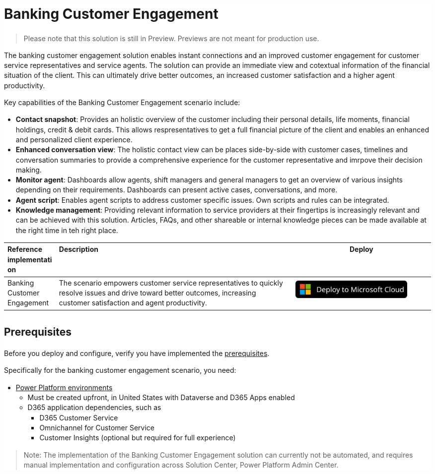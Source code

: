 # Banking Customer Engagement

> Please note that this solution is still in Preview. Previews are not meant for production use.

The banking customer engagement solution enables instant connections and an improved customer engagement for customer service representatives and service agents. The solution can provide an immediate view and cotextual information of the financial situation of the client. This can ultimately drive better outcomes, an increased customer satisfaction and a higher agent productivity.

Key capabilities of the Banking Customer Engagement scenario include:

* **Contact snapshot**: Provides an holistic overview of the customer including their personal details, life moments, financial holdings, credit & debit cards. This allows respresentatives to get a full financial picture of the client and enables an enhanced and personalized client experience.
* **Enhanced conversation view**: The holistic contact view can be places side-by-side with customer cases, timelines and conversation summaries to provide a comprehensive experience for the customer representative and imrpove their decision making.
* **Monitor agent**: Dashboards allow agents, shift managers and general managers to get an overview of various insights depending on their requirements. Dashboards can present active cases, conversations, and more.
* **Agent script**: Enables agent scripts to address customer specific issues. Own scripts and rules can be integrated.
* **Knowledge management**: Providing relevant information to service providers at their fingertips is increasingly relevant and can be achieved with this solution. Articles, FAQs, and other shareable or internal knowledge pieces can be made available at the right time in teh right place.

| Reference implementation    | Description | Deploy |
|:----------------------------|:------------|--------|
| Banking Customer Engagement | The scenario empowers customer service representatives to quickly resolve issues and drive toward better outcomes, increasing customer satisfaction and agent productivity. |[![Deploy To Microsoft Cloud](../../../docs/deploytomicrosoftcloud.svg)](https://aka.ms/solutioncenter) |

## Prerequisites

Before you deploy and configure, verify you have implemented the [prerequisites](../../prereqs.md).

Specifically for the banking customer engagement scenario, you need:

* [Power Platform environments](../../../foundations/powerPlatform/)
  * Must be created upfront, in United States with Dataverse and D365 Apps enabled
  * D365 application dependencies, such as
    * D365 Customer Service
    * Omnichannel for Customer Service
    * Customer Insights (optional but required for full experience)

> Note: The implementation of the Banking Customer Engagement solution can currently not be automated, and requires manual implementation and configuration across Solution Center, Power Platform Admin Center.
